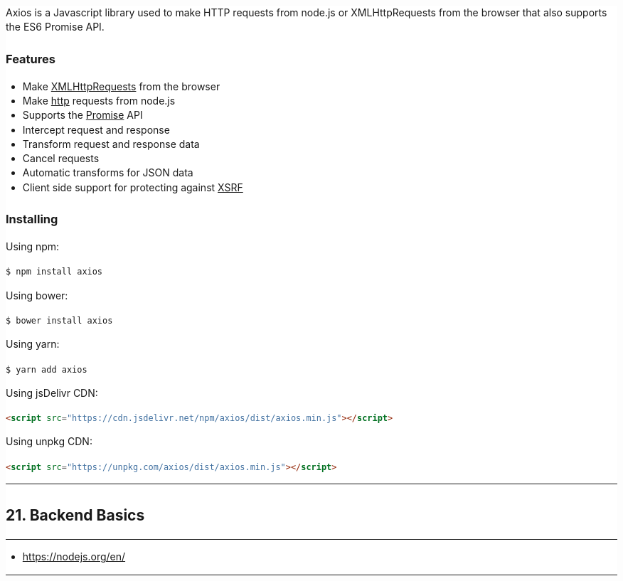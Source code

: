 Axios is a Javascript library used to make HTTP requests from node.js or XMLHttpRequests from the browser
that also supports the ES6 Promise API.

### Features

-  Make [XMLHttpRequests](https://developer.mozilla.org/en-US/docs/Web/API/XMLHttpRequest) from the browser
-  Make [http](http://nodejs.org/api/http.html) requests from node.js
-  Supports the [Promise](https://developer.mozilla.org/en-US/docs/Web/JavaScript/Reference/Global_Objects/Promise) API
-  Intercept request and response
-  Transform request and response data
-  Cancel requests
-  Automatic transforms for JSON data
-  Client side support for protecting against [XSRF](http://en.wikipedia.org/wiki/Cross-site_request_forgery)

### Installing

Using npm:

```bash
$ npm install axios
```

Using bower:

```bash
$ bower install axios
```

Using yarn:

```bash
$ yarn add axios
```

Using jsDelivr CDN:

```html
<script src="https://cdn.jsdelivr.net/npm/axios/dist/axios.min.js"></script>
```

Using unpkg CDN:

```html
<script src="https://unpkg.com/axios/dist/axios.min.js"></script>
```

---

## <a name ="21"></a>21. **Backend Basics**

---

-  https://nodejs.org/en/

---